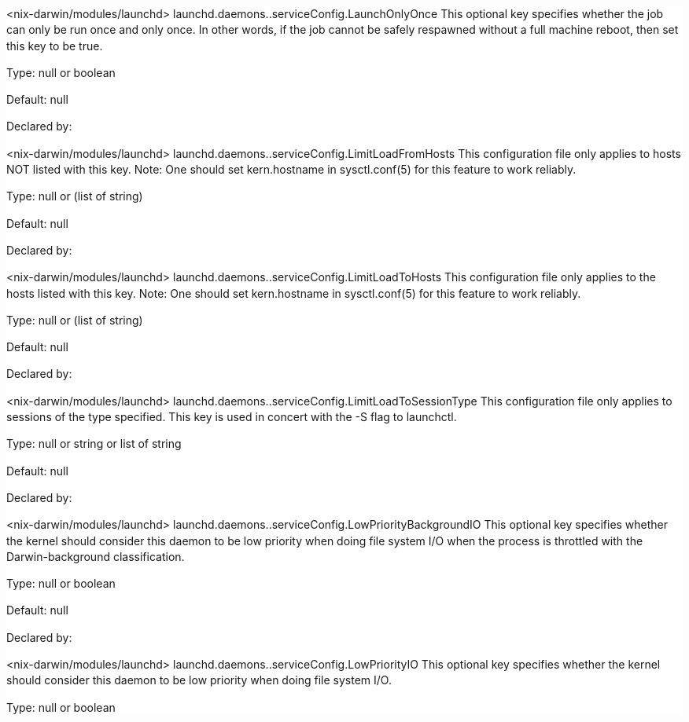 <nix-darwin/modules/launchd>
launchd.daemons.<name>.serviceConfig.LaunchOnlyOnce
This optional key specifies whether the job can only be run once and only once. In other words, if the job cannot be safely respawned without a full machine reboot, then set this key to be true.

Type: null or boolean

Default: null

Declared by:

<nix-darwin/modules/launchd>
launchd.daemons.<name>.serviceConfig.LimitLoadFromHosts
This configuration file only applies to hosts NOT listed with this key. Note: One should set kern.hostname in sysctl.conf(5) for this feature to work reliably.

Type: null or (list of string)

Default: null

Declared by:

<nix-darwin/modules/launchd>
launchd.daemons.<name>.serviceConfig.LimitLoadToHosts
This configuration file only applies to the hosts listed with this key. Note: One should set kern.hostname in sysctl.conf(5) for this feature to work reliably.

Type: null or (list of string)

Default: null

Declared by:

<nix-darwin/modules/launchd>
launchd.daemons.<name>.serviceConfig.LimitLoadToSessionType
This configuration file only applies to sessions of the type specified. This key is used in concert with the -S flag to launchctl.

Type: null or string or list of string

Default: null

Declared by:

<nix-darwin/modules/launchd>
launchd.daemons.<name>.serviceConfig.LowPriorityBackgroundIO
This optional key specifies whether the kernel should consider this daemon to be low priority when doing file system I/O when the process is throttled with the Darwin-background classification.

Type: null or boolean

Default: null

Declared by:

<nix-darwin/modules/launchd>
launchd.daemons.<name>.serviceConfig.LowPriorityIO
This optional key specifies whether the kernel should consider this daemon to be low priority when doing file system I/O.

Type: null or boolean
